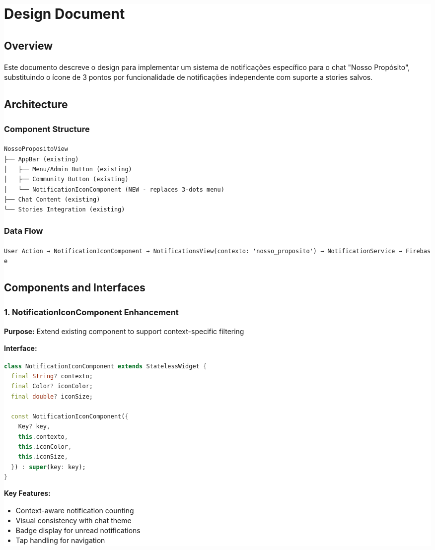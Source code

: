 # Design Document

## Overview

Este documento descreve o design para implementar um sistema de notificações específico para o chat "Nosso Propósito", substituindo o ícone de 3 pontos por funcionalidade de notificações independente com suporte a stories salvos.

## Architecture

### Component Structure
```
NossoPropositoView
├── AppBar (existing)
│   ├── Menu/Admin Button (existing)
│   ├── Community Button (existing)
│   └── NotificationIconComponent (NEW - replaces 3-dots menu)
├── Chat Content (existing)
└── Stories Integration (existing)
```

### Data Flow
```
User Action → NotificationIconComponent → NotificationsView(contexto: 'nosso_proposito') → NotificationService → Firebase
```

## Components and Interfaces

### 1. NotificationIconComponent Enhancement

**Purpose:** Extend existing component to support context-specific filtering

**Interface:**
```dart
class NotificationIconComponent extends StatelessWidget {
  final String? contexto;
  final Color? iconColor;
  final double? iconSize;
  
  const NotificationIconComponent({
    Key? key,
    this.contexto,
    this.iconColor,
    this.iconSize,
  }) : super(key: key);
}
```

**Key Features:**
- Context-aware notification counting
- Visual consistency with chat theme
- Badge display for unread notifications
- Tap handling for navigation
